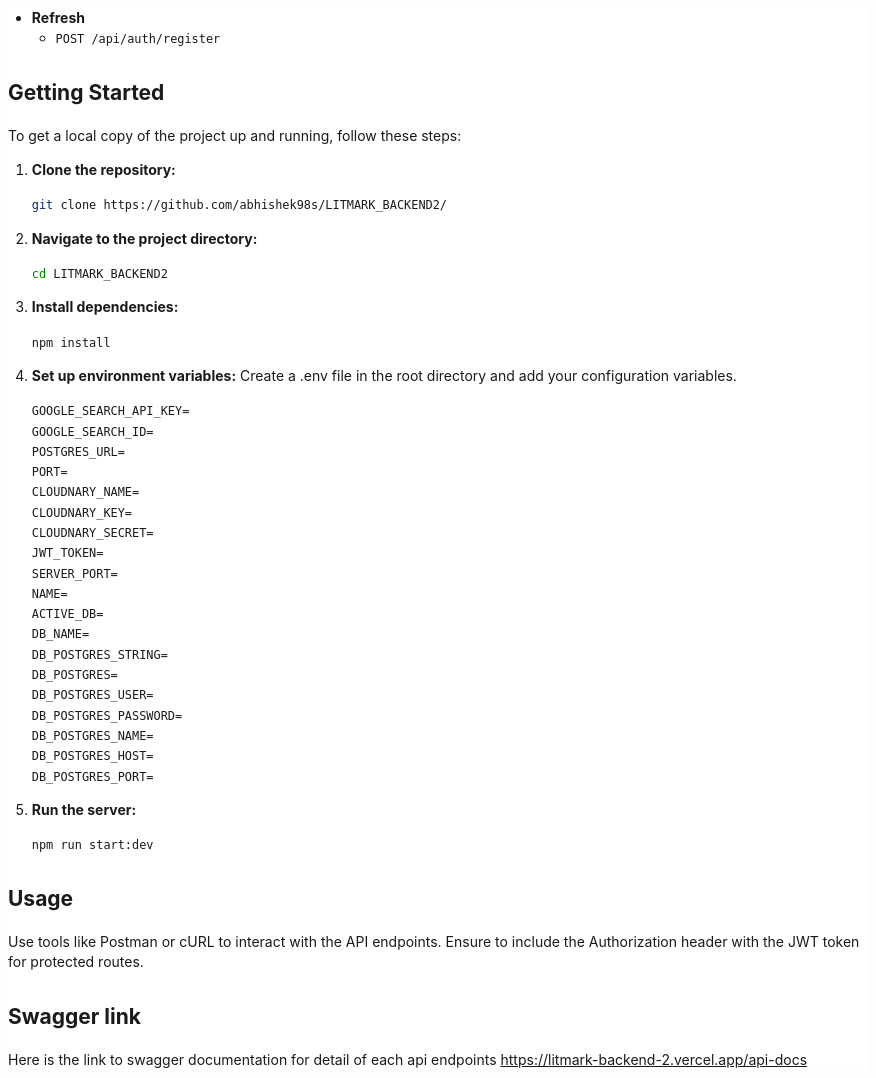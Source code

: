 - **Refresh**
  - `POST /api/auth/register`


## Getting Started

To get a local copy of the project up and running, follow these steps:

1. **Clone the repository:**

   ```bash
   git clone https://github.com/abhishek98s/LITMARK_BACKEND2/
   
2. **Navigate to the project directory:**

    ```bash
    cd LITMARK_BACKEND2
    
3. **Install dependencies:**

    ```bash
    npm install

    
4. **Set up environment variables:**
Create a .env file in the root directory and add your configuration variables.
    ```
    GOOGLE_SEARCH_API_KEY=
    GOOGLE_SEARCH_ID=
    POSTGRES_URL=
    PORT=
    CLOUDNARY_NAME=
    CLOUDNARY_KEY=
    CLOUDNARY_SECRET=
    JWT_TOKEN=
    SERVER_PORT=
    NAME=
    ACTIVE_DB=
    DB_NAME=
    DB_POSTGRES_STRING=
    DB_POSTGRES=
    DB_POSTGRES_USER=
    DB_POSTGRES_PASSWORD=
    DB_POSTGRES_NAME=
    DB_POSTGRES_HOST=
    DB_POSTGRES_PORT=
    ```

5. **Run the server:**

    ```bash
    npm run start:dev
    
## Usage
Use tools like Postman or cURL to interact with the API endpoints.
Ensure to include the Authorization header with the JWT token for protected routes.

## Swagger link
Here is the link to swagger documentation for detail of each api endpoints
https://litmark-backend-2.vercel.app/api-docs
